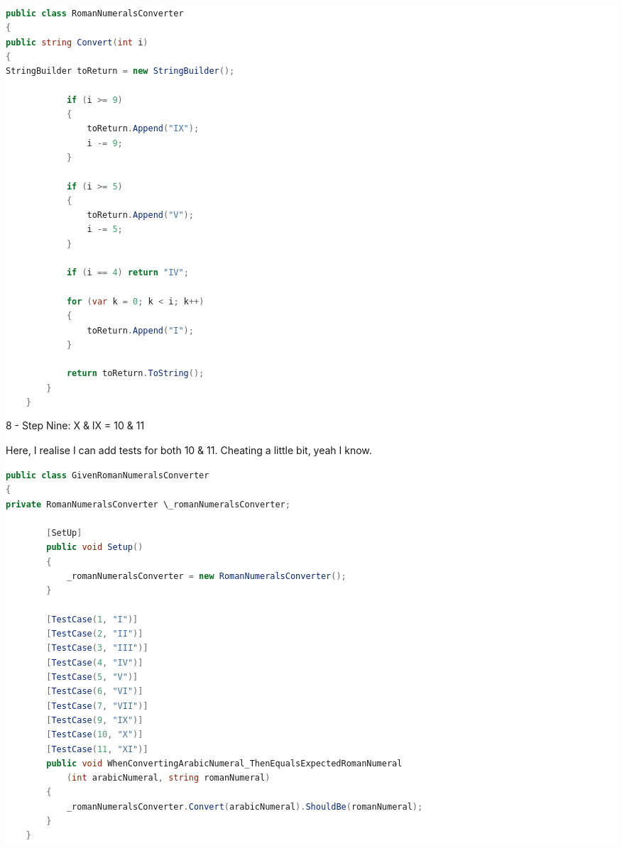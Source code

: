 ```csharp
public class RomanNumeralsConverter
{
public string Convert(int i)
{
StringBuilder toReturn = new StringBuilder();

            if (i >= 9)
            {
                toReturn.Append("IX");
                i -= 9;
            }

            if (i >= 5)
            {
                toReturn.Append("V");
                i -= 5;
            }

            if (i == 4) return "IV";

            for (var k = 0; k < i; k++)
            {
                toReturn.Append("I");
            }

            return toReturn.ToString();
        }
    }
```

8 - Step Nine: X & IX = 10 & 11

Here, I realise I can add tests for both 10 & 11. Cheating a little bit, yeah I know.

```csharp
public class GivenRomanNumeralsConverter
{
private RomanNumeralsConverter \_romanNumeralsConverter;

        [SetUp]
        public void Setup()
        {
            _romanNumeralsConverter = new RomanNumeralsConverter();
        }

        [TestCase(1, "I")]
        [TestCase(2, "II")]
        [TestCase(3, "III")]
        [TestCase(4, "IV")]
        [TestCase(5, "V")]
        [TestCase(6, "VI")]
        [TestCase(7, "VII")]
        [TestCase(9, "IX")]
        [TestCase(10, "X")]
        [TestCase(11, "XI")]
        public void WhenConvertingArabicNumeral_ThenEqualsExpectedRomanNumeral
            (int arabicNumeral, string romanNumeral)
        {
            _romanNumeralsConverter.Convert(arabicNumeral).ShouldBe(romanNumeral);
        }
    }

```
